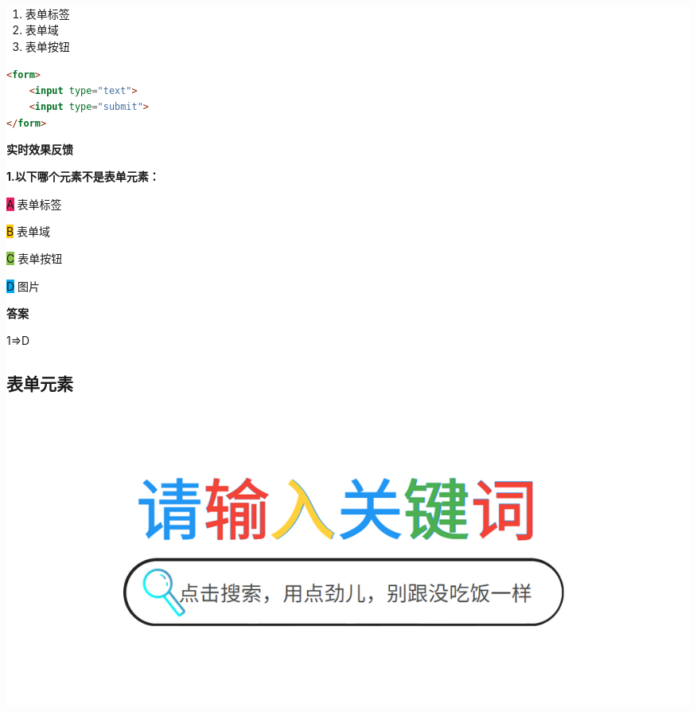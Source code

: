 1. 表单标签
2. 表单域
3. 表单按钮

```html
<form>
    <input type="text">
    <input type="submit">
</form>
```



**实时效果反馈**

**1.以下哪个元素不是表单元素：**

<font style="background-color:rgb(233, 30, 100)">A</font>   表单标签

<font style="background-color:rgb(255, 197, 10)">B</font>   表单域

<font style="background-color:#8bc34a">C</font>   表单按钮

<font style="background-color:rgb(2, 170, 244);">D</font>   图片



**答案**

1=>D  









## 表单元素



![image-20211124173247447](imgs\image-20211124173247447.png)
